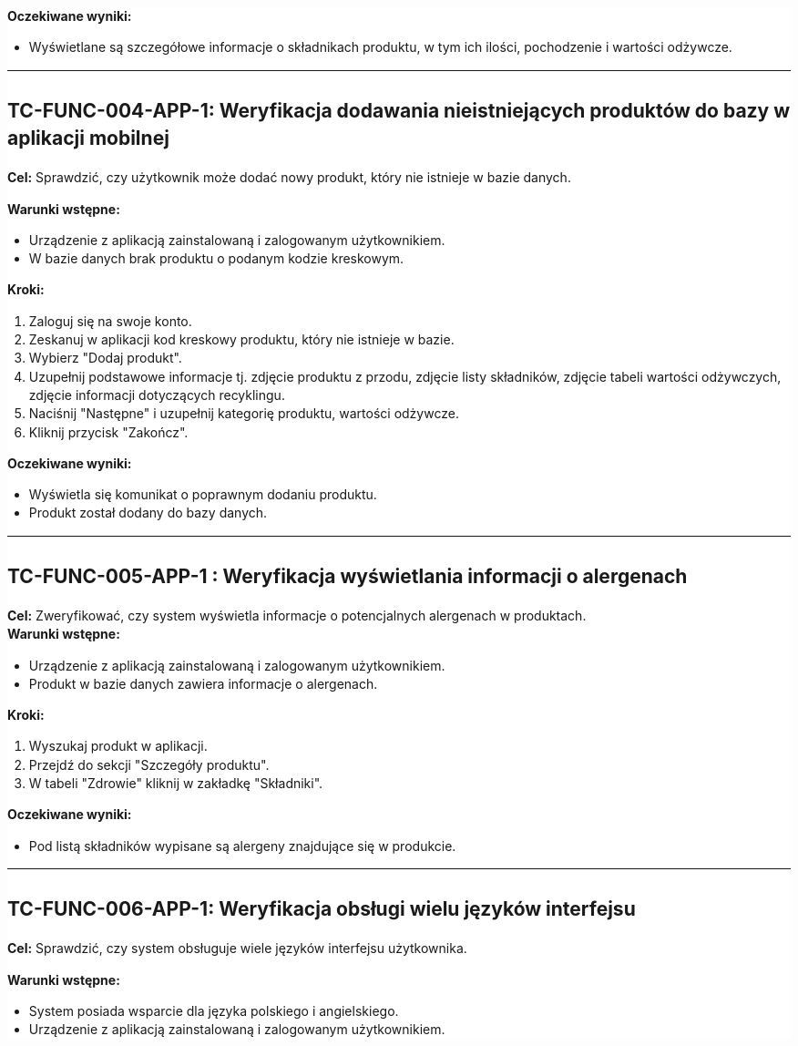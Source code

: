 **Oczekiwane wyniki:**
- Wyświetlane są szczegółowe informacje o składnikach produktu, w tym ich ilości, pochodzenie i wartości odżywcze.

---

## TC-FUNC-004-APP-1: Weryfikacja dodawania nieistniejących produktów do bazy w aplikacji mobilnej
**Cel:** Sprawdzić, czy użytkownik może dodać nowy produkt, który nie istnieje w bazie danych.

**Warunki wstępne:**
- Urządzenie z aplikacją zainstalowaną i zalogowanym użytkownikiem.
- W bazie danych brak produktu o podanym kodzie kreskowym.

**Kroki:**
1. Zaloguj się na swoje konto.
2. Zeskanuj w aplikacji kod kreskowy produktu, który nie istnieje w bazie.
3. Wybierz "Dodaj produkt".
4. Uzupełnij podstawowe informacje tj. zdjęcie produktu z przodu, zdjęcie listy składników, zdjęcie tabeli wartości odżywczych, zdjęcie informacji dotyczących recyklingu.
5. Naciśnij "Następne" i uzupełnij kategorię produktu, wartości odżywcze.
6. Kliknij przycisk "Zakończ".

**Oczekiwane wyniki:**
- Wyświetla się komunikat o poprawnym dodaniu produktu.
- Produkt został dodany do bazy danych.

---

## TC-FUNC-005-APP-1 : Weryfikacja wyświetlania informacji o alergenach
**Cel:** Zweryfikować, czy system wyświetla informacje o potencjalnych alergenach w produktach.  
**Warunki wstępne:**
- Urządzenie z aplikacją zainstalowaną i zalogowanym użytkownikiem.
- Produkt w bazie danych zawiera informacje o alergenach.

**Kroki:**
1. Wyszukaj produkt w aplikacji.
2. Przejdź do sekcji "Szczegóły produktu".
3. W tabeli "Zdrowie" kliknij w zakładkę "Składniki".

**Oczekiwane wyniki:**
- Pod listą składników wypisane są alergeny znajdujące się w produkcie.

---

## TC-FUNC-006-APP-1: Weryfikacja obsługi wielu języków interfejsu
**Cel:** Sprawdzić, czy system obsługuje wiele języków interfejsu użytkownika.

**Warunki wstępne:**
- System posiada wsparcie dla języka polskiego i angielskiego.
- Urządzenie z aplikacją zainstalowaną i zalogowanym użytkownikiem.
